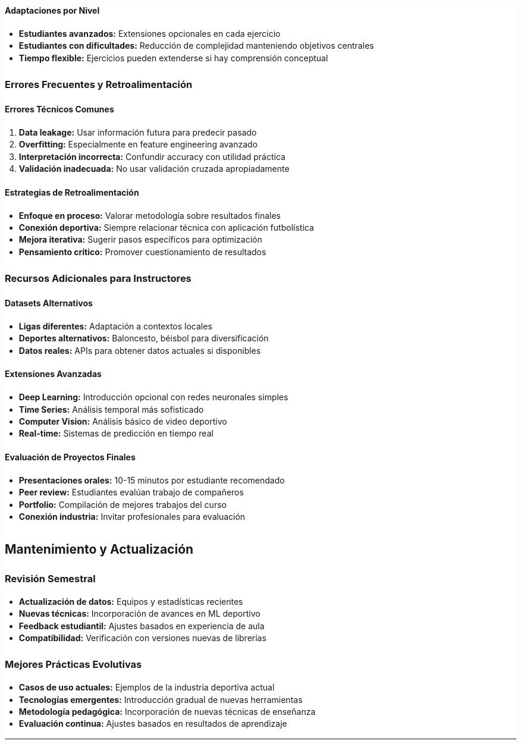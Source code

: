 #### Adaptaciones por Nivel
- **Estudiantes avanzados:** Extensiones opcionales en cada ejercicio
- **Estudiantes con dificultades:** Reducción de complejidad manteniendo objetivos centrales
- **Tiempo flexible:** Ejercicios pueden extenderse si hay comprensión conceptual

### Errores Frecuentes y Retroalimentación

#### Errores Técnicos Comunes
1. **Data leakage:** Usar información futura para predecir pasado
2. **Overfitting:** Especialmente en feature engineering avanzado
3. **Interpretación incorrecta:** Confundir accuracy con utilidad práctica
4. **Validación inadecuada:** No usar validación cruzada apropiadamente

#### Estrategias de Retroalimentación
- **Enfoque en proceso:** Valorar metodología sobre resultados finales
- **Conexión deportiva:** Siempre relacionar técnica con aplicación futbolística
- **Mejora iterativa:** Sugerir pasos específicos para optimización
- **Pensamiento crítico:** Promover cuestionamiento de resultados

### Recursos Adicionales para Instructores

#### Datasets Alternativos
- **Ligas diferentes:** Adaptación a contextos locales
- **Deportes alternativos:** Baloncesto, béisbol para diversificación
- **Datos reales:** APIs para obtener datos actuales si disponibles

#### Extensiones Avanzadas
- **Deep Learning:** Introducción opcional con redes neuronales simples
- **Time Series:** Análisis temporal más sofisticado
- **Computer Vision:** Análisis básico de video deportivo
- **Real-time:** Sistemas de predicción en tiempo real

#### Evaluación de Proyectos Finales
- **Presentaciones orales:** 10-15 minutos por estudiante recomendado
- **Peer review:** Estudiantes evalúan trabajo de compañeros
- **Portfolio:** Compilación de mejores trabajos del curso
- **Conexión industria:** Invitar profesionales para evaluación

## Mantenimiento y Actualización

### Revisión Semestral
- **Actualización de datos:** Equipos y estadísticas recientes
- **Nuevas técnicas:** Incorporación de avances en ML deportivo
- **Feedback estudiantil:** Ajustes basados en experiencia de aula
- **Compatibilidad:** Verificación con versiones nuevas de librerías

### Mejores Prácticas Evolutivas
- **Casos de uso actuales:** Ejemplos de la industria deportiva actual
- **Tecnologías emergentes:** Introducción gradual de nuevas herramientas
- **Metodología pedagógica:** Incorporación de nuevas técnicas de enseñanza
- **Evaluación continua:** Ajustes basados en resultados de aprendizaje

---